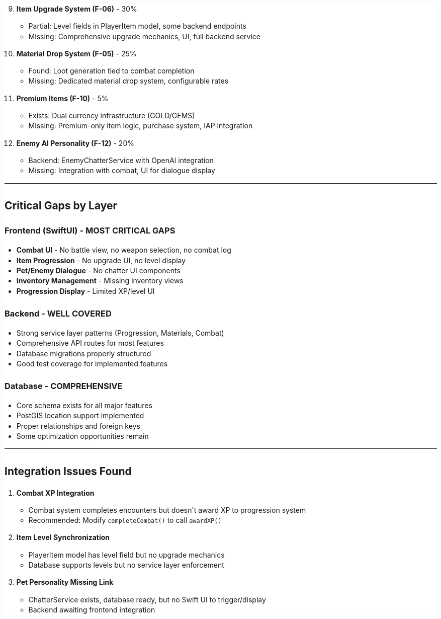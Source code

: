 9. **Item Upgrade System (F-06)** - 30%
   - Partial: Level fields in PlayerItem model, some backend endpoints
   - Missing: Comprehensive upgrade mechanics, UI, full backend service

10. **Material Drop System (F-05)** - 25%
    - Found: Loot generation tied to combat completion
    - Missing: Dedicated material drop system, configurable rates

11. **Premium Items (F-10)** - 5%
    - Exists: Dual currency infrastructure (GOLD/GEMS)
    - Missing: Premium-only item logic, purchase system, IAP integration

12. **Enemy AI Personality (F-12)** - 20%
    - Backend: EnemyChatterService with OpenAI integration
    - Missing: Integration with combat, UI for dialogue display

---

## Critical Gaps by Layer

### Frontend (SwiftUI) - MOST CRITICAL GAPS
- **Combat UI** - No battle view, no weapon selection, no combat log
- **Item Progression** - No upgrade UI, no level display
- **Pet/Enemy Dialogue** - No chatter UI components
- **Inventory Management** - Missing inventory views
- **Progression Display** - Limited XP/level UI

### Backend - WELL COVERED
- Strong service layer patterns (Progression, Materials, Combat)
- Comprehensive API routes for most features
- Database migrations properly structured
- Good test coverage for implemented features

### Database - COMPREHENSIVE
- Core schema exists for all major features
- PostGIS location support implemented
- Proper relationships and foreign keys
- Some optimization opportunities remain

---

## Integration Issues Found

1. **Combat XP Integration**
   - Combat system completes encounters but doesn't award XP to progression system
   - Recommended: Modify `completeCombat()` to call `awardXP()`

2. **Item Level Synchronization**
   - PlayerItem model has level field but no upgrade mechanics
   - Database supports levels but no service layer enforcement

3. **Pet Personality Missing Link**
   - ChatterService exists, database ready, but no Swift UI to trigger/display
   - Backend awaiting frontend integration
